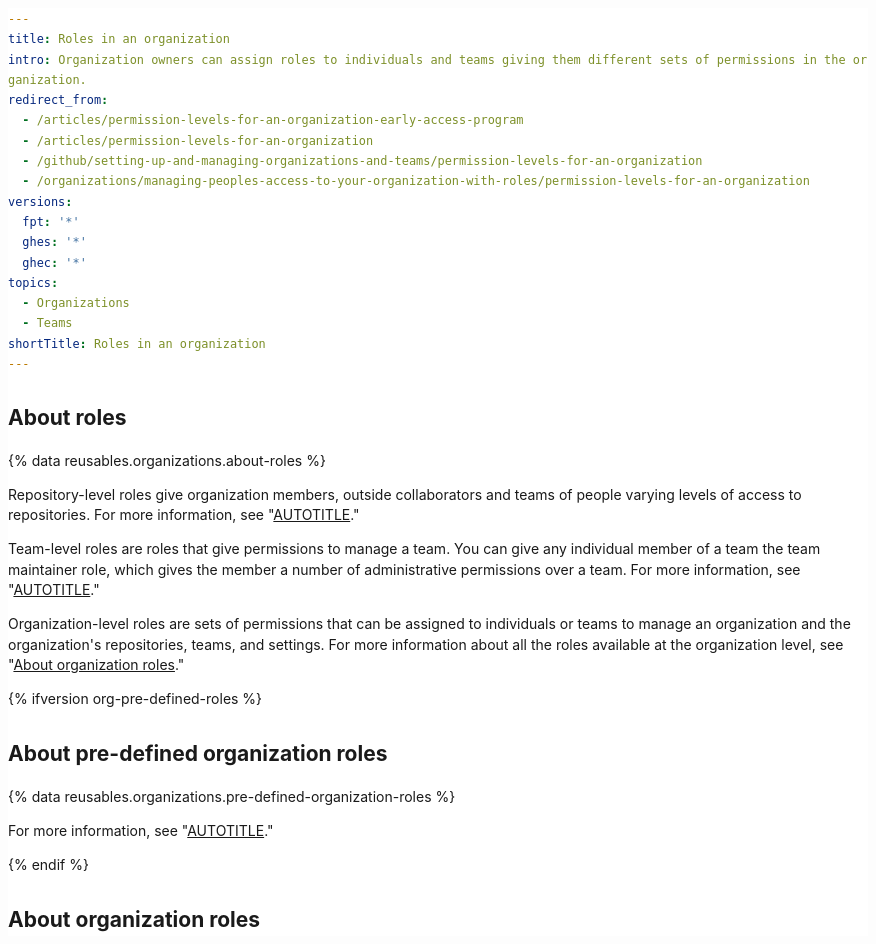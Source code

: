 ```yaml
---
title: Roles in an organization
intro: Organization owners can assign roles to individuals and teams giving them different sets of permissions in the organization.
redirect_from:
  - /articles/permission-levels-for-an-organization-early-access-program
  - /articles/permission-levels-for-an-organization
  - /github/setting-up-and-managing-organizations-and-teams/permission-levels-for-an-organization
  - /organizations/managing-peoples-access-to-your-organization-with-roles/permission-levels-for-an-organization
versions:
  fpt: '*'
  ghes: '*'
  ghec: '*'
topics:
  - Organizations
  - Teams
shortTitle: Roles in an organization
---
```


## About roles

{% data reusables.organizations.about-roles %}

Repository-level roles give organization members, outside collaborators and teams of people varying levels of access to repositories. For more information, see "[AUTOTITLE](/organizations/managing-user-access-to-your-organizations-repositories/managing-repository-roles/repository-roles-for-an-organization)."

Team-level roles are roles that give permissions to manage a team. You can give any individual member of a team the team maintainer role, which gives the member a number of administrative permissions over a team. For more information, see "[AUTOTITLE](/organizations/organizing-members-into-teams/assigning-the-team-maintainer-role-to-a-team-member)."

Organization-level roles are sets of permissions that can be assigned to individuals or teams to manage an organization and the organization's repositories, teams, and settings. For more information about all the roles available at the organization level, see "[About organization roles](#about-organization-roles)."

{% ifversion org-pre-defined-roles %}

## About pre-defined organization roles

{% data reusables.organizations.pre-defined-organization-roles %}

For more information, see "[AUTOTITLE](/organizations/managing-peoples-access-to-your-organization-with-roles/using-organization-roles)."

{% endif %}

## About organization roles
